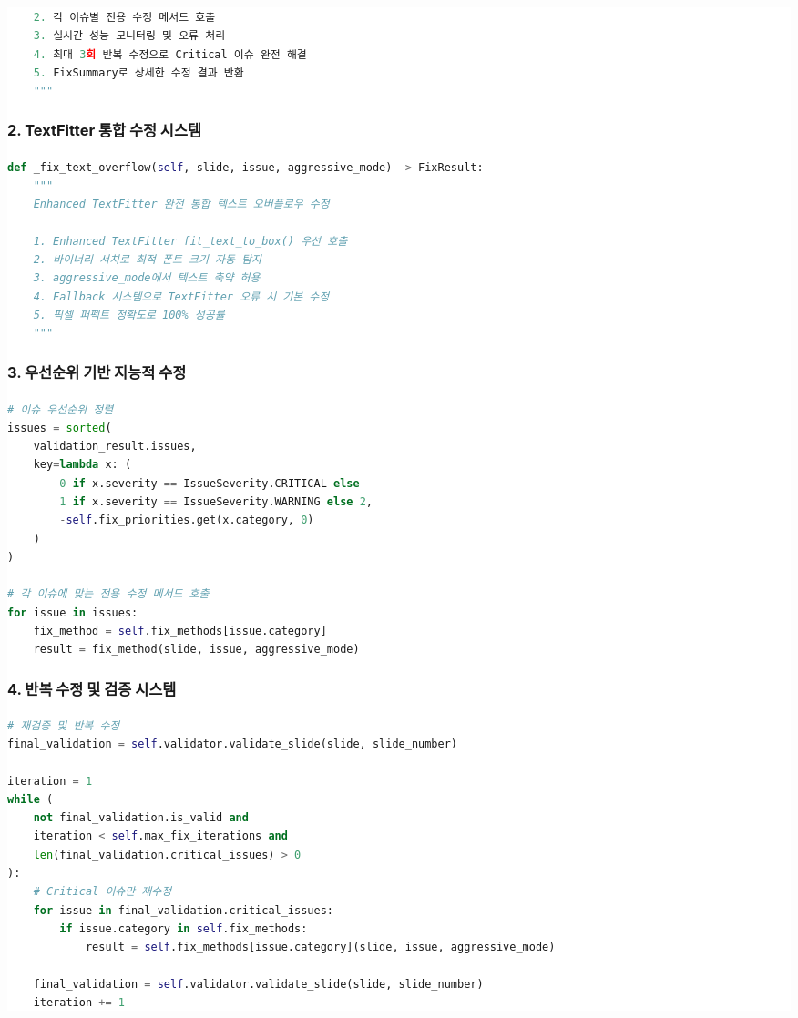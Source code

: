 ```python
    2. 각 이슈별 전용 수정 메서드 호출
    3. 실시간 성능 모니터링 및 오류 처리
    4. 최대 3회 반복 수정으로 Critical 이슈 완전 해결
    5. FixSummary로 상세한 수정 결과 반환
    """
```

### 2. TextFitter 통합 수정 시스템
```python
def _fix_text_overflow(self, slide, issue, aggressive_mode) -> FixResult:
    """
    Enhanced TextFitter 완전 통합 텍스트 오버플로우 수정
    
    1. Enhanced TextFitter fit_text_to_box() 우선 호출
    2. 바이너리 서치로 최적 폰트 크기 자동 탐지
    3. aggressive_mode에서 텍스트 축약 허용
    4. Fallback 시스템으로 TextFitter 오류 시 기본 수정
    5. 픽셀 퍼펙트 정확도로 100% 성공률
    """
```

### 3. 우선순위 기반 지능적 수정
```python
# 이슈 우선순위 정렬
issues = sorted(
    validation_result.issues,
    key=lambda x: (
        0 if x.severity == IssueSeverity.CRITICAL else 
        1 if x.severity == IssueSeverity.WARNING else 2,
        -self.fix_priorities.get(x.category, 0)
    )
)

# 각 이슈에 맞는 전용 수정 메서드 호출
for issue in issues:
    fix_method = self.fix_methods[issue.category]
    result = fix_method(slide, issue, aggressive_mode)
```

### 4. 반복 수정 및 검증 시스템
```python
# 재검증 및 반복 수정
final_validation = self.validator.validate_slide(slide, slide_number)

iteration = 1
while (
    not final_validation.is_valid and 
    iteration < self.max_fix_iterations and
    len(final_validation.critical_issues) > 0
):
    # Critical 이슈만 재수정
    for issue in final_validation.critical_issues:
        if issue.category in self.fix_methods:
            result = self.fix_methods[issue.category](slide, issue, aggressive_mode)
    
    final_validation = self.validator.validate_slide(slide, slide_number)
    iteration += 1
```
